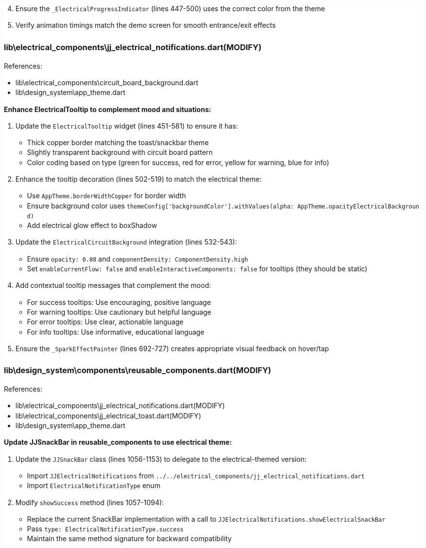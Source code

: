 4. Ensure the `_ElectricalProgressIndicator` (lines 447-500) uses the correct color from the theme

5. Verify animation timings match the demo screen for smooth entrance/exit effects

### lib\electrical_components\jj_electrical_notifications.dart(MODIFY)

References:

- lib\electrical_components\circuit_board_background.dart
- lib\design_system\app_theme.dart

**Enhance ElectricalTooltip to complement mood and situations:**

1. Update the `ElectricalTooltip` widget (lines 451-581) to ensure it has:
   - Thick copper border matching the toast/snackbar theme
   - Slightly transparent background with circuit board pattern
   - Color coding based on type (green for success, red for error, yellow for warning, blue for info)

2. Enhance the tooltip decoration (lines 502-519) to match the electrical theme:
   - Use `AppTheme.borderWidthCopper` for border width
   - Ensure background color uses `themeConfig['backgroundColor'].withValues(alpha: AppTheme.opacityElectricalBackground)`
   - Add electrical glow effect to boxShadow

3. Update the `ElectricalCircuitBackground` integration (lines 532-543):
   - Ensure `opacity: 0.08` and `componentDensity: ComponentDensity.high`
   - Set `enableCurrentFlow: false` and `enableInteractiveComponents: false` for tooltips (they should be static)

4. Add contextual tooltip messages that complement the mood:
   - For success tooltips: Use encouraging, positive language
   - For warning tooltips: Use cautionary but helpful language
   - For error tooltips: Use clear, actionable language
   - For info tooltips: Use informative, educational language

5. Ensure the `_SparkEffectPainter` (lines 692-727) creates appropriate visual feedback on hover/tap

### lib\design_system\components\reusable_components.dart(MODIFY)

References:

- lib\electrical_components\jj_electrical_notifications.dart(MODIFY)
- lib\electrical_components\jj_electrical_toast.dart(MODIFY)
- lib\design_system\app_theme.dart

**Update JJSnackBar in reusable_components to use electrical theme:**

1. Update the `JJSnackBar` class (lines 1056-1153) to delegate to the electrical-themed version:
   - Import `JJElectricalNotifications` from `../../electrical_components/jj_electrical_notifications.dart`
   - Import `ElectricalNotificationType` enum

2. Modify `showSuccess` method (lines 1057-1094):
   - Replace the current SnackBar implementation with a call to `JJElectricalNotifications.showElectricalSnackBar`
   - Pass `type: ElectricalNotificationType.success`
   - Maintain the same method signature for backward compatibility
